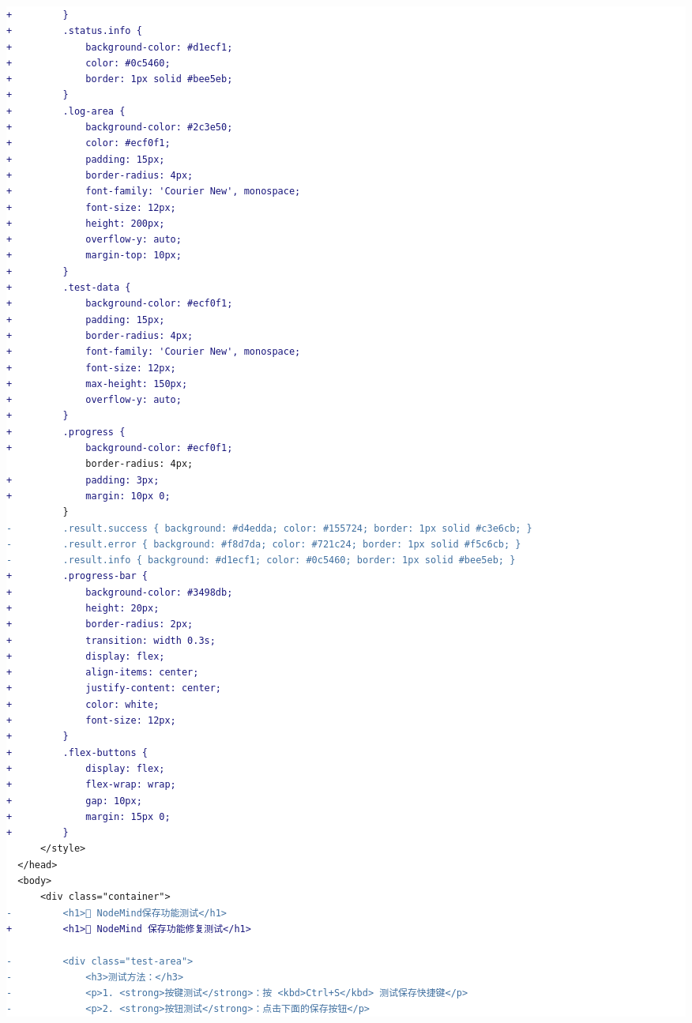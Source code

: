 ```diff
+         }
+         .status.info {
+             background-color: #d1ecf1;
+             color: #0c5460;
+             border: 1px solid #bee5eb;
+         }
+         .log-area {
+             background-color: #2c3e50;
+             color: #ecf0f1;
+             padding: 15px;
+             border-radius: 4px;
+             font-family: 'Courier New', monospace;
+             font-size: 12px;
+             height: 200px;
+             overflow-y: auto;
+             margin-top: 10px;
+         }
+         .test-data {
+             background-color: #ecf0f1;
+             padding: 15px;
+             border-radius: 4px;
+             font-family: 'Courier New', monospace;
+             font-size: 12px;
+             max-height: 150px;
+             overflow-y: auto;
+         }
+         .progress {
+             background-color: #ecf0f1;
              border-radius: 4px;
+             padding: 3px;
+             margin: 10px 0;
          }
-         .result.success { background: #d4edda; color: #155724; border: 1px solid #c3e6cb; }
-         .result.error { background: #f8d7da; color: #721c24; border: 1px solid #f5c6cb; }
-         .result.info { background: #d1ecf1; color: #0c5460; border: 1px solid #bee5eb; }
+         .progress-bar {
+             background-color: #3498db;
+             height: 20px;
+             border-radius: 2px;
+             transition: width 0.3s;
+             display: flex;
+             align-items: center;
+             justify-content: center;
+             color: white;
+             font-size: 12px;
+         }
+         .flex-buttons {
+             display: flex;
+             flex-wrap: wrap;
+             gap: 10px;
+             margin: 15px 0;
+         }
      </style>
  </head>
  <body>
      <div class="container">
-         <h1>🧪 NodeMind保存功能测试</h1>
+         <h1>🧠 NodeMind 保存功能修复测试</h1>
          
-         <div class="test-area">
-             <h3>测试方法：</h3>
-             <p>1. <strong>按键测试</strong>：按 <kbd>Ctrl+S</kbd> 测试保存快捷键</p>
-             <p>2. <strong>按钮测试</strong>：点击下面的保存按钮</p>
```